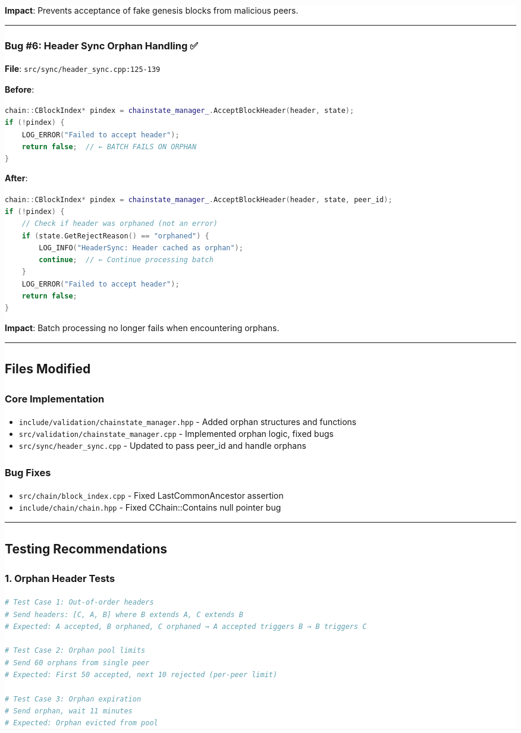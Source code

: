 **Impact**: Prevents acceptance of fake genesis blocks from malicious peers.

---

### Bug #6: Header Sync Orphan Handling ✅

**File**: `src/sync/header_sync.cpp:125-139`

**Before**:
```cpp
chain::CBlockIndex* pindex = chainstate_manager_.AcceptBlockHeader(header, state);
if (!pindex) {
    LOG_ERROR("Failed to accept header");
    return false;  // ← BATCH FAILS ON ORPHAN
}
```

**After**:
```cpp
chain::CBlockIndex* pindex = chainstate_manager_.AcceptBlockHeader(header, state, peer_id);
if (!pindex) {
    // Check if header was orphaned (not an error)
    if (state.GetRejectReason() == "orphaned") {
        LOG_INFO("HeaderSync: Header cached as orphan");
        continue;  // ← Continue processing batch
    }
    LOG_ERROR("Failed to accept header");
    return false;
}
```

**Impact**: Batch processing no longer fails when encountering orphans.

---

## Files Modified

### Core Implementation
- `include/validation/chainstate_manager.hpp` - Added orphan structures and functions
- `src/validation/chainstate_manager.cpp` - Implemented orphan logic, fixed bugs
- `src/sync/header_sync.cpp` - Updated to pass peer_id and handle orphans

### Bug Fixes
- `src/chain/block_index.cpp` - Fixed LastCommonAncestor assertion
- `include/chain/chain.hpp` - Fixed CChain::Contains null pointer bug

---

## Testing Recommendations

### 1. Orphan Header Tests
```bash
# Test Case 1: Out-of-order headers
# Send headers: [C, A, B] where B extends A, C extends B
# Expected: A accepted, B orphaned, C orphaned → A accepted triggers B → B triggers C

# Test Case 2: Orphan pool limits
# Send 60 orphans from single peer
# Expected: First 50 accepted, next 10 rejected (per-peer limit)

# Test Case 3: Orphan expiration
# Send orphan, wait 11 minutes
# Expected: Orphan evicted from pool
```
